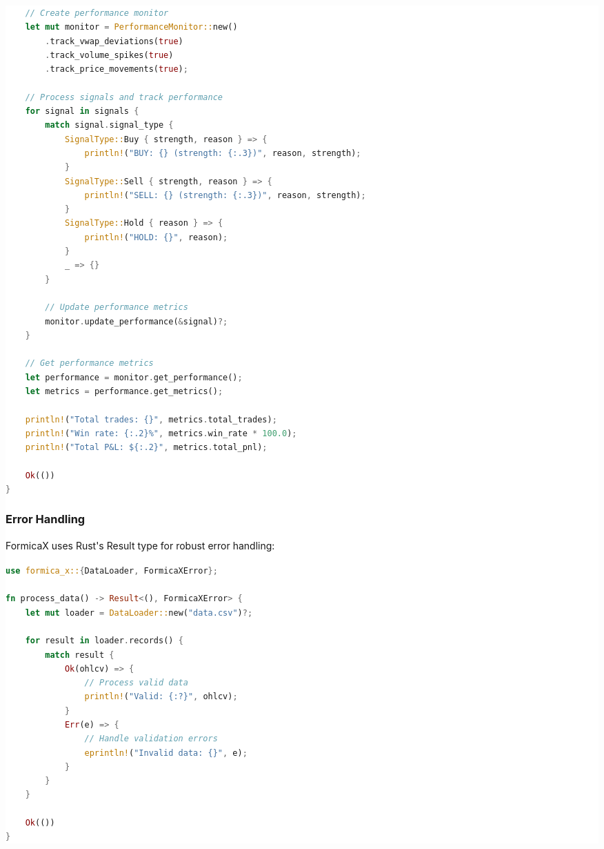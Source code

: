 ```rust
    // Create performance monitor
    let mut monitor = PerformanceMonitor::new()
        .track_vwap_deviations(true)
        .track_volume_spikes(true)
        .track_price_movements(true);
    
    // Process signals and track performance
    for signal in signals {
        match signal.signal_type {
            SignalType::Buy { strength, reason } => {
                println!("BUY: {} (strength: {:.3})", reason, strength);
            }
            SignalType::Sell { strength, reason } => {
                println!("SELL: {} (strength: {:.3})", reason, strength);
            }
            SignalType::Hold { reason } => {
                println!("HOLD: {}", reason);
            }
            _ => {}
        }
        
        // Update performance metrics
        monitor.update_performance(&signal)?;
    }
    
    // Get performance metrics
    let performance = monitor.get_performance();
    let metrics = performance.get_metrics();
    
    println!("Total trades: {}", metrics.total_trades);
    println!("Win rate: {:.2}%", metrics.win_rate * 100.0);
    println!("Total P&L: ${:.2}", metrics.total_pnl);
    
    Ok(())
}
```

### Error Handling

FormicaX uses Rust's Result type for robust error handling:

```rust
use formica_x::{DataLoader, FormicaXError};

fn process_data() -> Result<(), FormicaXError> {
    let mut loader = DataLoader::new("data.csv")?;
    
    for result in loader.records() {
        match result {
            Ok(ohlcv) => {
                // Process valid data
                println!("Valid: {:?}", ohlcv);
            }
            Err(e) => {
                // Handle validation errors
                eprintln!("Invalid data: {}", e);
            }
        }
    }
    
    Ok(())
}
```
